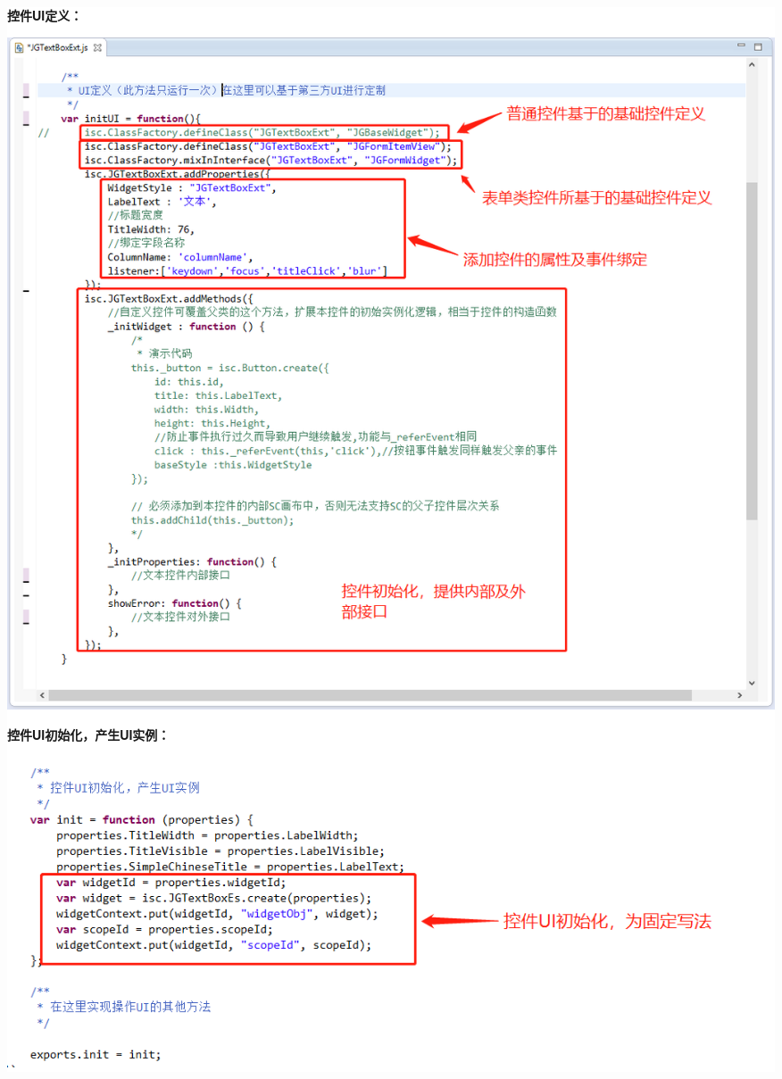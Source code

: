 **控件UI定义：**

![Alt text](https://github.com/opensource-vplatform/vplatform-docs/blob/master/mdImages/widget/smartclient/1557712832343.png)


**控件UI初始化，产生UI实例：**

![Alt text](https://github.com/opensource-vplatform/vplatform-docs/blob/master/mdImages/widget/smartclient/1557123234085.png)
